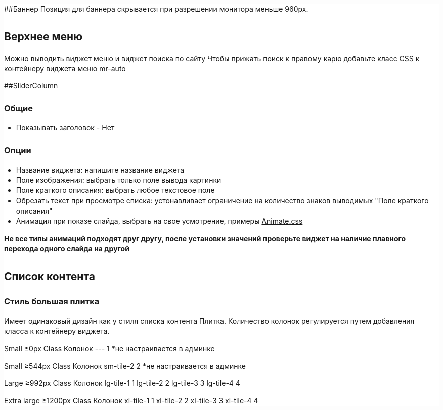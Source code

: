 ##Баннер
Позиция для баннера скрывается при разрешении монитора меньше 960px.

## Верхнее меню 
Можно выводить виджет меню и виджет поиска по сайту
Чтобы прижать поиск к правому карю добавьте класс CSS к контейнеру виджета меню mr-auto 

##SliderColumn 
### Общие
* Показывать заголовок - Нет 

### Опции
* Название виджета: напишите название виджета 
* Поле изображения: выбрать только поле вывода картинки
* Поле краткого описания: выбрать любое текстовое поле
* Обрезать текст при просмотре списка: устонавливает ограничение на количество знаков  выводимых "Поле краткого описания"
* Анимация при показе слайда, выбрать на свое усмотрение, примеры [Animate.css](http://daneden.github.io/animate.css/) 
    
__Не все типы анимаций подходят друг другу,  после установки значений проверьте виджет на наличие плавного перехода одного слайда на другой__

## Cписок  контента 

###  Стиль большая плитка
Имеет одинаковый дизайн как у стиля списка контента Плитка. 
Количество колонок регулируется путем добавления класса к контейнеру виджета.

Small ≥0px
Class           Колонок
---             1
*не настраивается в админке

Small ≥544px
Class           Колонок 
sm-tile-2       2
*не настраивается в админке

Large ≥992px
Class           Колонок 
lg-tile-1       1
lg-tile-2       2
lg-tile-3       3
lg-tile-4       4


Extra large ≥1200px 
Class           Колонок 
xl-tile-1       1
xl-tile-2       2
xl-tile-3       3
xl-tile-4       4
